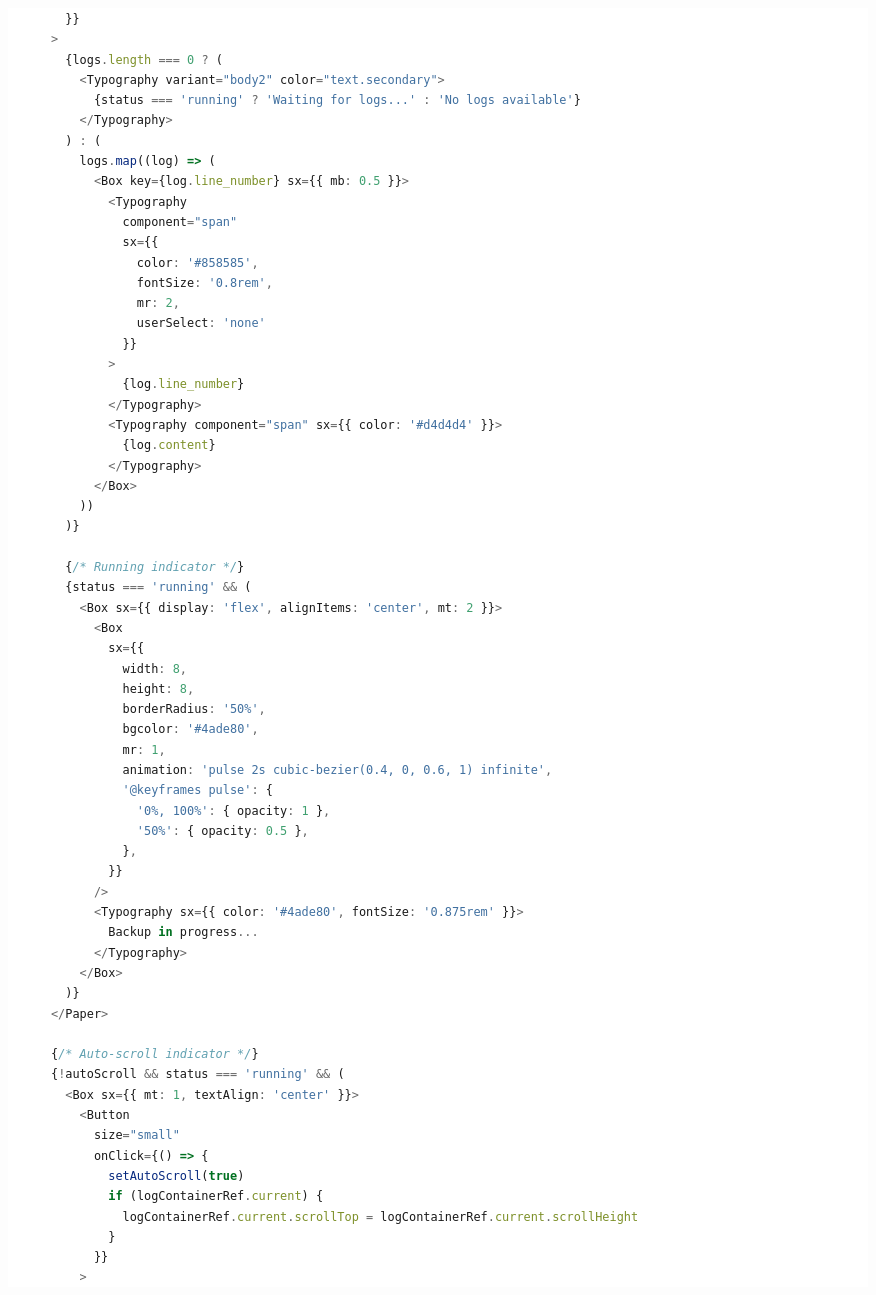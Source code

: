```typescript
        }}
      >
        {logs.length === 0 ? (
          <Typography variant="body2" color="text.secondary">
            {status === 'running' ? 'Waiting for logs...' : 'No logs available'}
          </Typography>
        ) : (
          logs.map((log) => (
            <Box key={log.line_number} sx={{ mb: 0.5 }}>
              <Typography
                component="span"
                sx={{
                  color: '#858585',
                  fontSize: '0.8rem',
                  mr: 2,
                  userSelect: 'none'
                }}
              >
                {log.line_number}
              </Typography>
              <Typography component="span" sx={{ color: '#d4d4d4' }}>
                {log.content}
              </Typography>
            </Box>
          ))
        )}

        {/* Running indicator */}
        {status === 'running' && (
          <Box sx={{ display: 'flex', alignItems: 'center', mt: 2 }}>
            <Box
              sx={{
                width: 8,
                height: 8,
                borderRadius: '50%',
                bgcolor: '#4ade80',
                mr: 1,
                animation: 'pulse 2s cubic-bezier(0.4, 0, 0.6, 1) infinite',
                '@keyframes pulse': {
                  '0%, 100%': { opacity: 1 },
                  '50%': { opacity: 0.5 },
                },
              }}
            />
            <Typography sx={{ color: '#4ade80', fontSize: '0.875rem' }}>
              Backup in progress...
            </Typography>
          </Box>
        )}
      </Paper>

      {/* Auto-scroll indicator */}
      {!autoScroll && status === 'running' && (
        <Box sx={{ mt: 1, textAlign: 'center' }}>
          <Button
            size="small"
            onClick={() => {
              setAutoScroll(true)
              if (logContainerRef.current) {
                logContainerRef.current.scrollTop = logContainerRef.current.scrollHeight
              }
            }}
          >
```